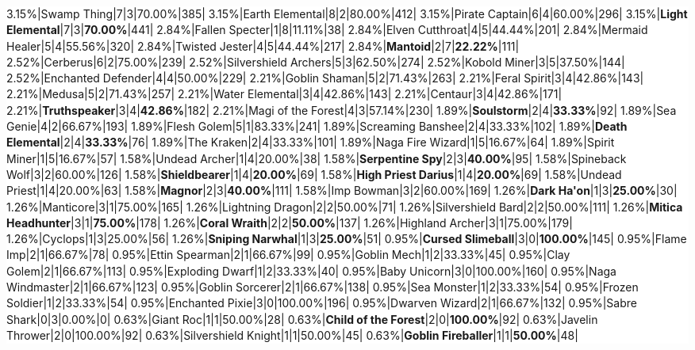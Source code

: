 3.15%|Swamp Thing|7|3|70.00%|385|
3.15%|Earth Elemental|8|2|80.00%|412|
3.15%|Pirate Captain|6|4|60.00%|296|
3.15%|**Light Elemental**|7|3|**70.00%**|441|
2.84%|Fallen Specter|1|8|11.11%|38|
2.84%|Elven Cutthroat|4|5|44.44%|201|
2.84%|Mermaid Healer|5|4|55.56%|320|
2.84%|Twisted Jester|4|5|44.44%|217|
2.84%|**Mantoid**|2|7|**22.22%**|111|
2.52%|Cerberus|6|2|75.00%|239|
2.52%|Silvershield Archers|5|3|62.50%|274|
2.52%|Kobold Miner|3|5|37.50%|144|
2.52%|Enchanted Defender|4|4|50.00%|229|
2.21%|Goblin Shaman|5|2|71.43%|263|
2.21%|Feral Spirit|3|4|42.86%|143|
2.21%|Medusa|5|2|71.43%|257|
2.21%|Water Elemental|3|4|42.86%|143|
2.21%|Centaur|3|4|42.86%|171|
2.21%|**Truthspeaker**|3|4|**42.86%**|182|
2.21%|Magi of the Forest|4|3|57.14%|230|
1.89%|**Soulstorm**|2|4|**33.33%**|92|
1.89%|Sea Genie|4|2|66.67%|193|
1.89%|Flesh Golem|5|1|83.33%|241|
1.89%|Screaming Banshee|2|4|33.33%|102|
1.89%|**Death Elemental**|2|4|**33.33%**|76|
1.89%|The Kraken|2|4|33.33%|101|
1.89%|Naga Fire Wizard|1|5|16.67%|64|
1.89%|Spirit Miner|1|5|16.67%|57|
1.58%|Undead Archer|1|4|20.00%|38|
1.58%|**Serpentine Spy**|2|3|**40.00%**|95|
1.58%|Spineback Wolf|3|2|60.00%|126|
1.58%|**Shieldbearer**|1|4|**20.00%**|69|
1.58%|**High Priest Darius**|1|4|**20.00%**|69|
1.58%|Undead Priest|1|4|20.00%|63|
1.58%|**Magnor**|2|3|**40.00%**|111|
1.58%|Imp Bowman|3|2|60.00%|169|
1.26%|**Dark Ha'on**|1|3|**25.00%**|30|
1.26%|Manticore|3|1|75.00%|165|
1.26%|Lightning Dragon|2|2|50.00%|71|
1.26%|Silvershield Bard|2|2|50.00%|111|
1.26%|**Mitica Headhunter**|3|1|**75.00%**|178|
1.26%|**Coral Wraith**|2|2|**50.00%**|137|
1.26%|Highland Archer|3|1|75.00%|179|
1.26%|Cyclops|1|3|25.00%|56|
1.26%|**Sniping Narwhal**|1|3|**25.00%**|51|
0.95%|**Cursed Slimeball**|3|0|**100.00%**|145|
0.95%|Flame Imp|2|1|66.67%|78|
0.95%|Ettin Spearman|2|1|66.67%|99|
0.95%|Goblin Mech|1|2|33.33%|45|
0.95%|Clay Golem|2|1|66.67%|113|
0.95%|Exploding Dwarf|1|2|33.33%|40|
0.95%|Baby Unicorn|3|0|100.00%|160|
0.95%|Naga Windmaster|2|1|66.67%|123|
0.95%|Goblin Sorcerer|2|1|66.67%|138|
0.95%|Sea Monster|1|2|33.33%|54|
0.95%|Frozen Soldier|1|2|33.33%|54|
0.95%|Enchanted Pixie|3|0|100.00%|196|
0.95%|Dwarven Wizard|2|1|66.67%|132|
0.95%|Sabre Shark|0|3|0.00%|0|
0.63%|Giant Roc|1|1|50.00%|28|
0.63%|**Child of the Forest**|2|0|**100.00%**|92|
0.63%|Javelin Thrower|2|0|100.00%|92|
0.63%|Silvershield Knight|1|1|50.00%|45|
0.63%|**Goblin Fireballer**|1|1|**50.00%**|48|